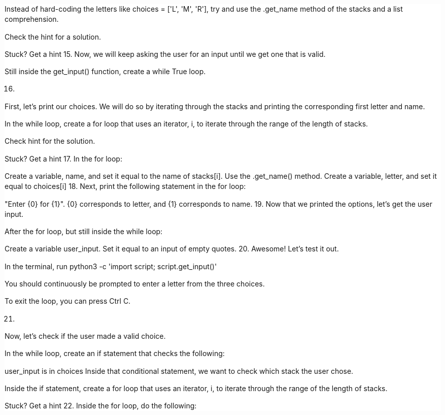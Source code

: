 Instead of hard-coding the letters like choices = ['L', 'M', 'R'], try and use the .get_name method of the stacks and a list comprehension.

Check the hint for a solution.


Stuck? Get a hint
15.
Now, we will keep asking the user for an input until we get one that is valid.

Still inside the get_input() function, create a while True loop.

16.
First, let’s print our choices. We will do so by iterating through the stacks and printing the corresponding first letter and name.

In the while loop, create a for loop that uses an iterator, i, to iterate through the range of the length of stacks.

Check hint for the solution.


Stuck? Get a hint
17.
In the for loop:

Create a variable, name, and set it equal to the name of stacks[i]. Use the .get_name() method.
Create a variable, letter, and set it equal to choices[i]
18.
Next, print the following statement in the for loop:

"Enter {0} for {1}". {0} corresponds to letter, and {1} corresponds to name.
19.
Now that we printed the options, let’s get the user input.

After the for loop, but still inside the while loop:

Create a variable user_input.
Set it equal to an input of empty quotes.
20.
Awesome! Let’s test it out.

In the terminal, run python3 -c 'import script; script.get_input()'

You should continuously be prompted to enter a letter from the three choices.

To exit the loop, you can press Ctrl C.

21.
Now, let’s check if the user made a valid choice.

In the while loop, create an if statement that checks the following:

user_input is in choices
Inside that conditional statement, we want to check which stack the user chose.

Inside the if statement, create a for loop that uses an iterator, i, to iterate through the range of the length of stacks.


Stuck? Get a hint
22.
Inside the for loop, do the following:
